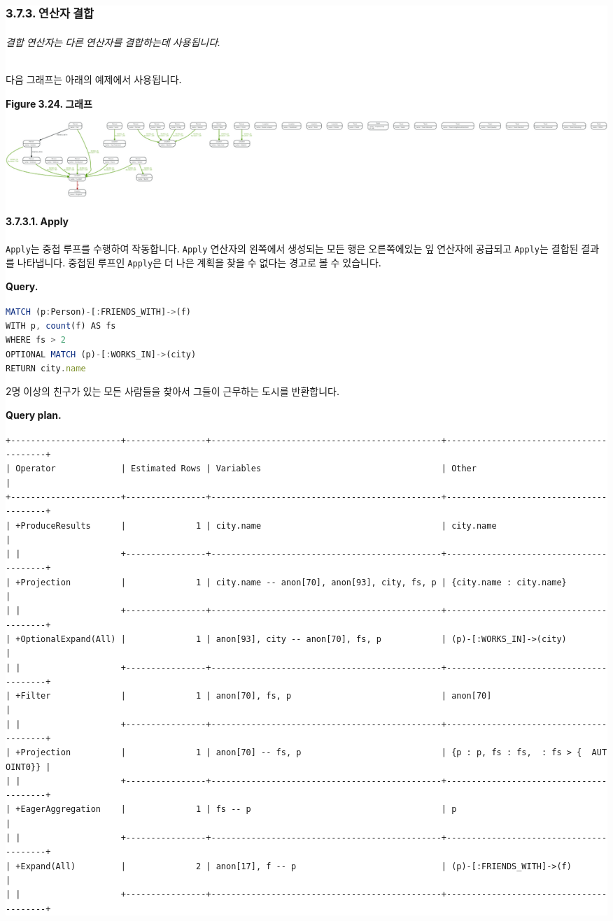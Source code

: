 ### 3.7.3. 연산자 결합

###### 결합 연산자는 다른 연산자를 결합하는데 사용됩니다.

다음 그래프는 아래의 예제에서 사용됩니다.

**Figure 3.24. 그래프**

![](./img/Combining-operators-1.svg "이미지제목")
#### 3.7.3.1. Apply

```Apply```는 중첩 루프를 수행하여 작동합니다. ```Apply``` 연산자의 왼쪽에서 생성되는 모든 행은 오른쪽에있는 잎 연산자에 공급되고 ```Apply```는 결합된 결과를 나타냅니다. 중첩된 루프인 ```Apply```은 더 나은 계획을 찾을 수 없다는 경고로 볼 수 있습니다.

**Query.**
```Javascript
MATCH (p:Person)-[:FRIENDS_WITH]->(f)
WITH p, count(f) AS fs
WHERE fs > 2
OPTIONAL MATCH (p)-[:WORKS_IN]->(city)
RETURN city.name
```
2명 이상의 친구가 있는 모든 사람들을 찾아서 그들이 근무하는 도시를 반환합니다.

**Query plan.**
```
+----------------------+----------------+----------------------------------------------+----------------------------------------+
| Operator             | Estimated Rows | Variables                                    | Other                                  |
+----------------------+----------------+----------------------------------------------+----------------------------------------+
| +ProduceResults      |              1 | city.name                                    | city.name                              |
| |                    +----------------+----------------------------------------------+----------------------------------------+
| +Projection          |              1 | city.name -- anon[70], anon[93], city, fs, p | {city.name : city.name}                |
| |                    +----------------+----------------------------------------------+----------------------------------------+
| +OptionalExpand(All) |              1 | anon[93], city -- anon[70], fs, p            | (p)-[:WORKS_IN]->(city)                |
| |                    +----------------+----------------------------------------------+----------------------------------------+
| +Filter              |              1 | anon[70], fs, p                              | anon[70]                               |
| |                    +----------------+----------------------------------------------+----------------------------------------+
| +Projection          |              1 | anon[70] -- fs, p                            | {p : p, fs : fs,  : fs > {  AUTOINT0}} |
| |                    +----------------+----------------------------------------------+----------------------------------------+
| +EagerAggregation    |              1 | fs -- p                                      | p                                      |
| |                    +----------------+----------------------------------------------+----------------------------------------+
| +Expand(All)         |              2 | anon[17], f -- p                             | (p)-[:FRIENDS_WITH]->(f)               |
| |                    +----------------+----------------------------------------------+----------------------------------------+
```